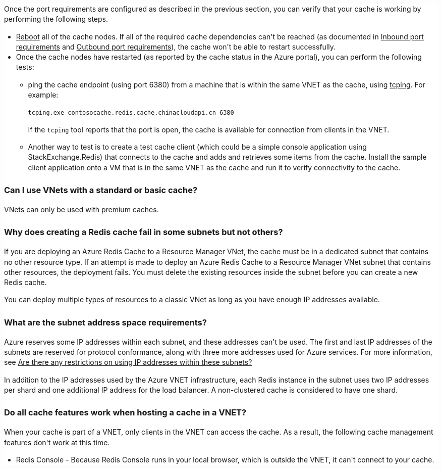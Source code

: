 Once the port requirements are configured as described in the previous section, you can verify that your cache is working by performing the following steps.

- [Reboot](cache-administration.md#reboot) all of the cache nodes. If all of the required cache dependencies can't be reached (as documented in [Inbound port requirements](cache-how-to-premium-vnet.md#inbound-port-requirements) and [Outbound port requirements](cache-how-to-premium-vnet.md#outbound-port-requirements)), the cache won't be able to restart successfully.
- Once the cache nodes have restarted (as reported by the cache status in the Azure portal), you can perform the following tests:
  - ping the cache endpoint (using port 6380) from a machine that is within the same VNET as the cache, using [tcping](https://www.elifulkerson.com/projects/tcping.php). For example:
    
    `tcping.exe contosocache.redis.cache.chinacloudapi.cn 6380`
    
    If the `tcping` tool reports that the port is open, the cache is available for connection from clients in the VNET.

  - Another way to test is to create a test cache client (which could be a simple console application using StackExchange.Redis) that connects to the cache and adds and retrieves some items from the cache. Install the sample client application onto a VM that is in the same VNET as the cache and run it to verify connectivity to the cache.


### Can I use VNets with a standard or basic cache?
VNets can only be used with premium caches.

### Why does creating a Redis cache fail in some subnets but not others?
If you are deploying an Azure Redis Cache to a Resource Manager VNet, the cache must be in a dedicated subnet that contains no other resource type. If an attempt is made to deploy an Azure Redis Cache to a Resource Manager VNet subnet that contains other resources, the deployment fails. You must delete the existing resources inside the subnet before you can create a new Redis cache.

You can deploy multiple types of resources to a classic VNet as long as you have enough IP addresses available.

### What are the subnet address space requirements?
Azure reserves some IP addresses within each subnet, and these addresses can't be used. The first and last IP addresses of the subnets are reserved for protocol conformance, along with three more addresses used for Azure services. For more information, see [Are there any restrictions on using IP addresses within these subnets?](../virtual-network/virtual-networks-faq.md#are-there-any-restrictions-on-using-ip-addresses-within-these-subnets)

In addition to the IP addresses used by the Azure VNET infrastructure, each Redis instance in the subnet uses two IP addresses per shard and one additional IP address for the load balancer. A non-clustered cache is considered to have one shard.

### Do all cache features work when hosting a cache in a VNET?
When your cache is part of a VNET, only clients in the VNET can access the cache. As a result, the following cache management features don't work at this time.

- Redis Console - Because Redis Console runs in your local browser, which is outside the VNET, it can't connect to your cache.
